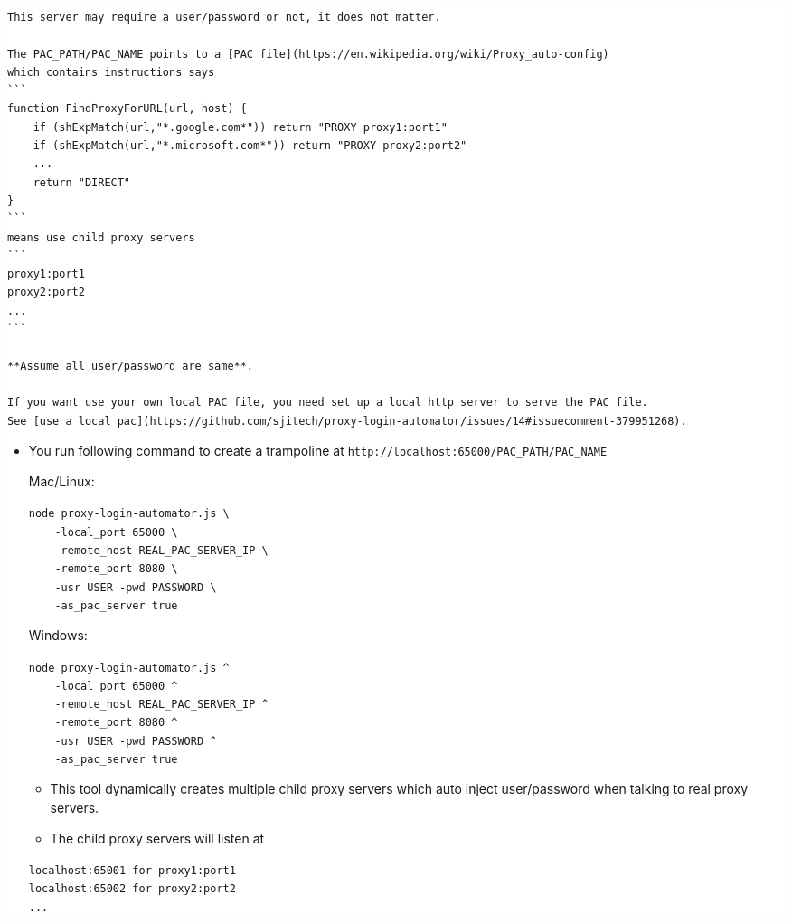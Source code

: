     This server may require a user/password or not, it does not matter.

    The PAC_PATH/PAC_NAME points to a [PAC file](https://en.wikipedia.org/wiki/Proxy_auto-config)
    which contains instructions says
    ```
    function FindProxyForURL(url, host) {
        if (shExpMatch(url,"*.google.com*")) return "PROXY proxy1:port1"
        if (shExpMatch(url,"*.microsoft.com*")) return "PROXY proxy2:port2"
        ...
        return "DIRECT"
    }
    ```
    means use child proxy servers
    ```
    proxy1:port1
    proxy2:port2
    ...
    ```

    **Assume all user/password are same**.

    If you want use your own local PAC file, you need set up a local http server to serve the PAC file.
    See [use a local pac](https://github.com/sjitech/proxy-login-automator/issues/14#issuecomment-379951268).

- You run following command to create a trampoline at `http://localhost:65000/PAC_PATH/PAC_NAME`

    Mac/Linux:
    ```
	node proxy-login-automator.js \
	    -local_port 65000 \
	    -remote_host REAL_PAC_SERVER_IP \
	    -remote_port 8080 \
	    -usr USER -pwd PASSWORD \
	    -as_pac_server true
	```
    Windows:
    ```
	node proxy-login-automator.js ^
	    -local_port 65000 ^
	    -remote_host REAL_PAC_SERVER_IP ^
	    -remote_port 8080 ^
	    -usr USER -pwd PASSWORD ^
	    -as_pac_server true
	```

    - This tool dynamically creates multiple child proxy servers which auto inject user/password when talking to real proxy servers.

    - The child proxy servers will listen at
    ```
    localhost:65001 for proxy1:port1
    localhost:65002 for proxy2:port2
    ...
    ```
